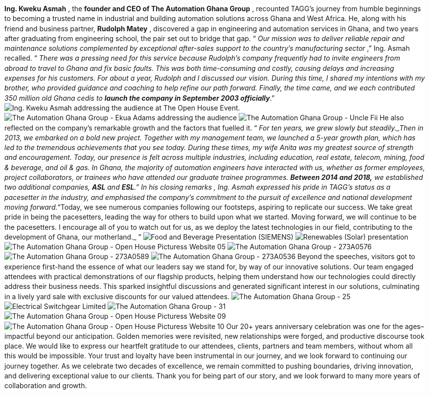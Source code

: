 **Ing. Kweku Asmah** , the **founder and CEO of The Automation Ghana Group** , recounted TAGG’s journey from humble beginnings to becoming a trusted name in industrial and building automation solutions across Ghana and West Africa. He, along with his friend and business partner, **Rudolph Matey** , discovered a gap in engineering and automation services in Ghana, and two years after graduating from engineering school, the pair set out to bridge that gap. “ _Our mission was to deliver reliable repair and maintenance solutions complemented by exceptional after-sales support to the country’s manufacturing sector_ ,” Ing. Asmah recalled. “ _There was a pressing need for this service because Rudolph’s company frequently had to invite engineers from abroad to travel to Ghana and fix basic faults. This was both time-consuming and costly, causing delays and increasing expenses for his customers. For about a year, Rudolph and I discussed our vision. During this time, I shared my intentions with my brother, who provided guidance and coaching to help refine our path forward. Finally, the time came, and we each contributed 350 million old Ghana cedis_ _to_ _**launch the company in September 2003 officially**_.”
![Ing. Kweku Asmah addressing the audience at The Open House Event.](http://automationghana.com/wp-content/uploads/2025/05/Ing.-Kweku-Asmah_Open-House-Event-Launch-300x300.jpg)![The Automation Ghana Group - Ekua Adams addressing the audience](http://automationghana.com/wp-content/uploads/2025/05/Ekua-Adams-addressing-the-audience-300x300.jpg)
![The Automation Ghana Group - Uncle Fii](http://automationghana.com/wp-content/uploads/2025/05/Uncle-Fii-300x300.jpg)
He also reflected on the company’s remarkable growth and the factors that fuelled it. “ _For ten years, we grew slowly but steadily.__Then in 2013, we embarked on a bold new project. Together with my management team, we launched a 5-year growth plan, which has led to the tremendous achievements that you see today. During these times, my wife Anita was my greatest source of strength and encouragement. Today, our presence is felt across multiple industries, including education, real estate, telecom, mining, food & beverage, and oil & gas. In Ghana, the majority of automation engineers have interacted with us, whether as former employees, project collaborators, or trainees who have attended our graduate trainee programmes. **Between 2014 and 2018,** we established two additional companies, **ASL** and **ESL**.”_
In his closing remarks _,_ Ing. Asmah expressed his pride in TAGG’s status as a pacesetter in the industry, and emphasised the company’s commitment to the pursuit of excellence and national development moving forward._“Today, we see numerous companies following our footsteps, aspiring to replicate our success. We take great pride in being the pacesetters, leading the way for others to build upon what we started. Moving forward, we will continue to be the pacesetters. I encourage all of you to watch out for us, as we deploy the latest technologies in our field, contributing to the development of Ghana, our motherland._ ”
![Food and Beverage Presentation \(SIEMENS\)](http://automationghana.com/wp-content/uploads/2025/05/50-2-300x200.jpg)
![Renewables \(Solar\) presentation](http://automationghana.com/wp-content/uploads/2025/05/45-300x200.jpg)
![The Automation Ghana Group - Open House Picturess Website 05](http://automationghana.com/wp-content/uploads/2025/05/Open-House-Picturess_Website-05-300x201.jpg)
![The Automation Ghana Group - 273A0576](http://automationghana.com/wp-content/uploads/2025/05/273A0576-300x200.jpg)
![The Automation Ghana Group - 273A0589](http://automationghana.com/wp-content/uploads/2025/05/273A0589-300x200.jpg)
![The Automation Ghana Group - 273A0536](http://automationghana.com/wp-content/uploads/2025/05/273A0536-300x200.jpg)
Beyond the speeches, visitors got to experience first-hand the essence of what our leaders say we stand for, by way of our innovative solutions. Our team engaged attendees with practical demonstrations of our flagship products, helping them understand how our technologies could directly address their business needs. This sparked insightful discussions and generated significant interest in our solutions, culminating in a lively yard sale with exclusive discounts for our valued attendees.
![The Automation Ghana Group - 25](http://automationghana.com/wp-content/uploads/2025/05/25-300x200.jpg) ![Electrical Switchgear Limited](http://automationghana.com/wp-content/uploads/2025/05/273A0394-300x200.jpg) ![The Automation Ghana Group - 31](http://automationghana.com/wp-content/uploads/2025/05/31-300x200.jpg) ![The Automation Ghana Group - Open House Picturess Website 09](http://automationghana.com/wp-content/uploads/2025/05/Open-House-Picturess_Website-09-300x201.jpg) ![The Automation Ghana Group - Open House Picturess Website 10](http://automationghana.com/wp-content/uploads/2025/05/Open-House-Picturess_Website-10-300x201.jpg)
Our 20+ years anniversary celebration was one for the ages– impactful beyond our anticipation. Golden memories were revisited, new relationships were forged, and productive discourse took place. We would like to express our heartfelt gratitude to our attendees, clients, partners and team members, without whom all this would be impossible. Your trust and loyalty have been instrumental in our journey, and we look forward to continuing our journey together. As we celebrate two decades of excellence, we remain committed to pushing boundaries, driving innovation, and delivering exceptional value to our clients. Thank you for being part of our story, and we look forward to many more years of collaboration and growth.